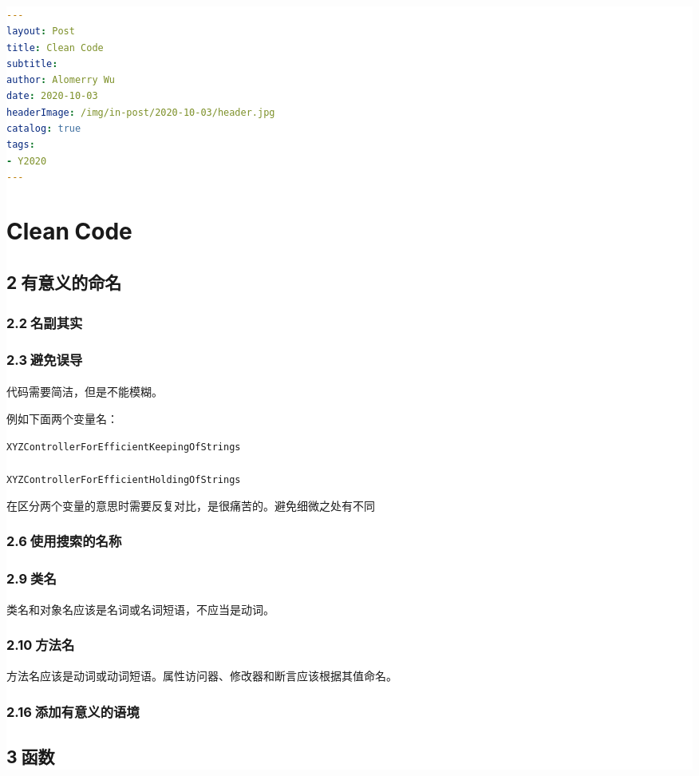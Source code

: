 ```yaml
---
layout: Post
title: Clean Code
subtitle: 
author: Alomerry Wu
date: 2020-10-03
headerImage: /img/in-post/2020-10-03/header.jpg
catalog: true
tags:
- Y2020
---
```






# Clean Code

## 2 有意义的命名

### 2.2 名副其实

### 2.3 避免误导

代码需要简洁，但是不能模糊。

例如下面两个变量名：

```shell
XYZControllerForEfficientKeepingOfStrings

XYZControllerForEfficientHoldingOfStrings
```

在区分两个变量的意思时需要反复对比，是很痛苦的。避免细微之处有不同

### 2.6 使用搜索的名称

### 2.9 类名

类名和对象名应该是名词或名词短语，不应当是动词。

### 2.10 方法名

方法名应该是动词或动词短语。属性访问器、修改器和断言应该根据其值命名。

### 2.16 添加有意义的语境

## 3 函数
